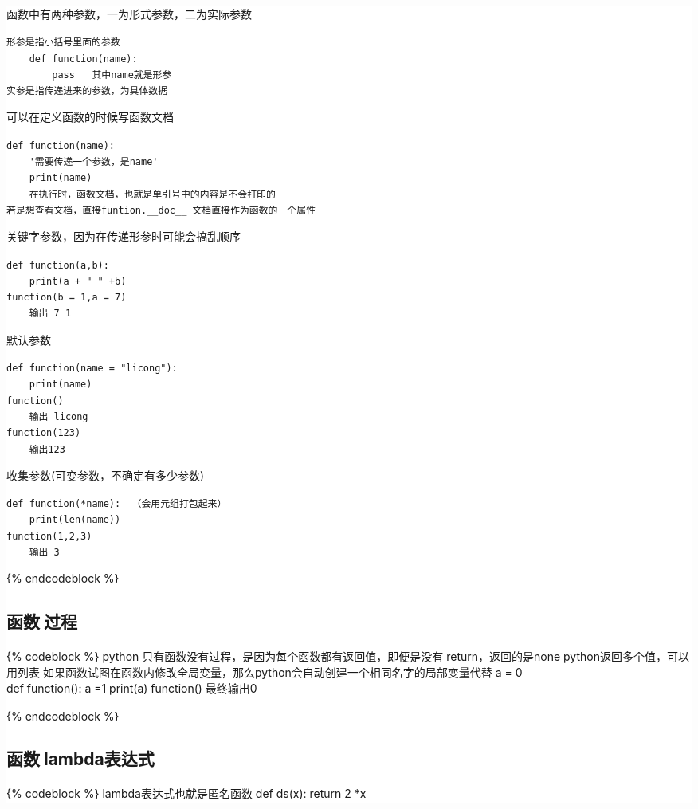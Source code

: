 函数中有两种参数，一为形式参数，二为实际参数

	形参是指小括号里面的参数
		def function(name):	
			pass   其中name就是形参
	实参是指传递进来的参数，为具体数据

可以在定义函数的时候写函数文档

	def function(name):
		'需要传递一个参数，是name'
		print(name)
		在执行时，函数文档，也就是单引号中的内容是不会打印的
	若是想查看文档，直接funtion.__doc__ 文档直接作为函数的一个属性

关键字参数，因为在传递形参时可能会搞乱顺序

	def function(a,b):
		print(a + " " +b)
	function(b = 1,a = 7)
		输出 7 1

默认参数

	def function(name = "licong"):
		print(name)
	function()
		输出 licong
	function(123)
		输出123	

收集参数(可变参数，不确定有多少参数)

	def function(*name):  （会用元组打包起来）
		print(len(name))
	function(1,2,3)
		输出 3	
		
  {% endcodeblock %}
 ## 函数 过程
  {% codeblock %}
python 只有函数没有过程，是因为每个函数都有返回值，即便是没有 return，返回的是none
python返回多个值，可以用列表
如果函数试图在函数内修改全局变量，那么python会自动创建一个相同名字的局部变量代替
	a = 0	
	def function():
		a =1
	print(a)
		function()
			最终输出0
		
  {% endcodeblock %}
 ## 函数 lambda表达式
  {% codeblock %}
lambda表达式也就是匿名函数
def ds(x):
	return 2 *x
